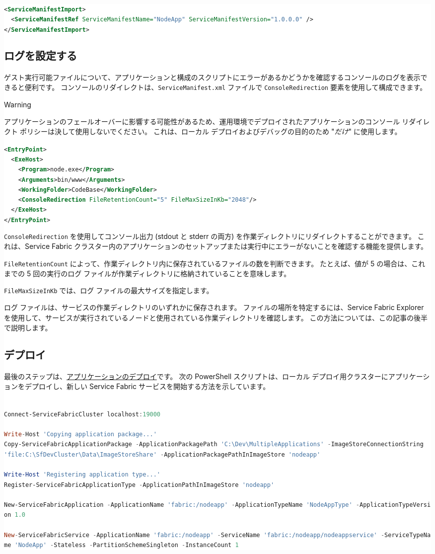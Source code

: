```xml
<ServiceManifestImport>
  <ServiceManifestRef ServiceManifestName="NodeApp" ServiceManifestVersion="1.0.0.0" />
</ServiceManifestImport>
```

## <a name="set-up-logging"></a>ログを設定する
ゲスト実行可能ファイルについて、アプリケーションと構成のスクリプトにエラーがあるかどうかを確認するコンソールのログを表示できると便利です。
コンソールのリダイレクトは、`ServiceManifest.xml` ファイルで `ConsoleRedirection` 要素を使用して構成できます。

> [!WARNING]
> アプリケーションのフェールオーバーに影響する可能性があるため、運用環境でデプロイされたアプリケーションのコンソール リダイレクト ポリシーは決して使用しないでください。 これは、ローカル デプロイおよびデバッグの目的のため "*だけ*" に使用します。  
>
>

```xml
<EntryPoint>
  <ExeHost>
    <Program>node.exe</Program>
    <Arguments>bin/www</Arguments>
    <WorkingFolder>CodeBase</WorkingFolder>
    <ConsoleRedirection FileRetentionCount="5" FileMaxSizeInKb="2048"/>
  </ExeHost>
</EntryPoint>
```

`ConsoleRedirection` を使用してコンソール出力 (stdout と stderr の両方) を作業ディレクトリにリダイレクトすることができます。 これは、Service Fabric クラスター内のアプリケーションのセットアップまたは実行中にエラーがないことを確認する機能を提供します。

`FileRetentionCount` によって、作業ディレクトリ内に保存されているファイルの数を判断できます。 たとえば、値が 5 の場合は、これまでの 5 回の実行のログ ファイルが作業ディレクトリに格納されていることを意味します。

`FileMaxSizeInKb` では、ログ ファイルの最大サイズを指定します。

ログ ファイルは、サービスの作業ディレクトリのいずれかに保存されます。 ファイルの場所を特定するには、Service Fabric Explorer を使用して、サービスが実行されているノードと使用されている作業ディレクトリを確認します。 この方法については、この記事の後半で説明します。

## <a name="deployment"></a>デプロイ
最後のステップは、[アプリケーションのデプロイ](service-fabric-deploy-remove-applications.md)です。 次の PowerShell スクリプトは、ローカル デプロイ用クラスターにアプリケーションをデプロイし、新しい Service Fabric サービスを開始する方法を示しています。

```PowerShell

Connect-ServiceFabricCluster localhost:19000

Write-Host 'Copying application package...'
Copy-ServiceFabricApplicationPackage -ApplicationPackagePath 'C:\Dev\MultipleApplications' -ImageStoreConnectionString 'file:C:\SfDevCluster\Data\ImageStoreShare' -ApplicationPackagePathInImageStore 'nodeapp'

Write-Host 'Registering application type...'
Register-ServiceFabricApplicationType -ApplicationPathInImageStore 'nodeapp'

New-ServiceFabricApplication -ApplicationName 'fabric:/nodeapp' -ApplicationTypeName 'NodeAppType' -ApplicationTypeVersion 1.0

New-ServiceFabricService -ApplicationName 'fabric:/nodeapp' -ServiceName 'fabric:/nodeapp/nodeappservice' -ServiceTypeName 'NodeApp' -Stateless -PartitionSchemeSingleton -InstanceCount 1

```
